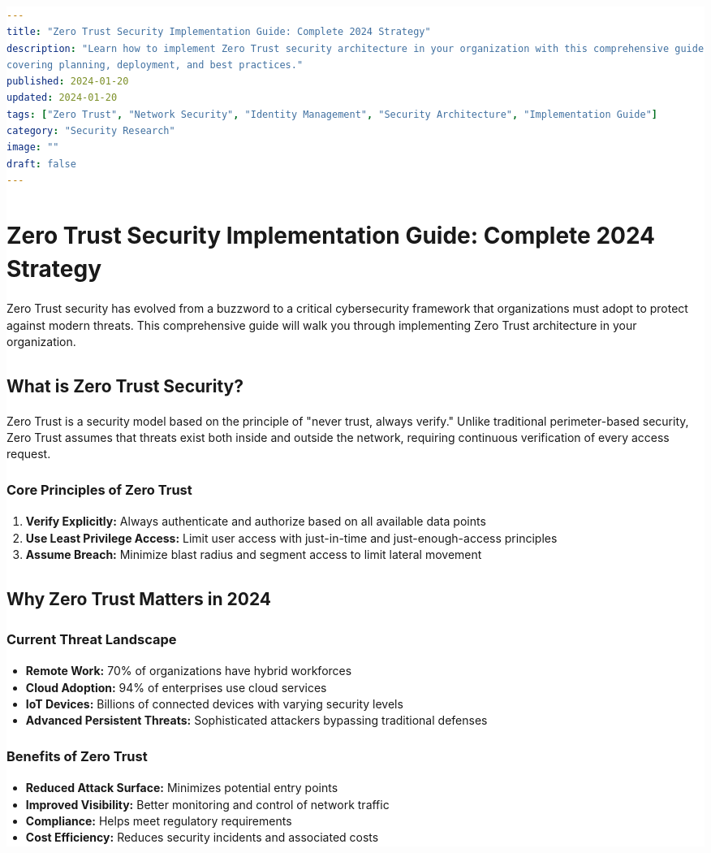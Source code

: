 ```yaml
---
title: "Zero Trust Security Implementation Guide: Complete 2024 Strategy"
description: "Learn how to implement Zero Trust security architecture in your organization with this comprehensive guide covering planning, deployment, and best practices."
published: 2024-01-20
updated: 2024-01-20
tags: ["Zero Trust", "Network Security", "Identity Management", "Security Architecture", "Implementation Guide"]
category: "Security Research"
image: ""
draft: false
---
```


# Zero Trust Security Implementation Guide: Complete 2024 Strategy

Zero Trust security has evolved from a buzzword to a critical cybersecurity framework that organizations must adopt to protect against modern threats. This comprehensive guide will walk you through implementing Zero Trust architecture in your organization.

## What is Zero Trust Security?

Zero Trust is a security model based on the principle of "never trust, always verify." Unlike traditional perimeter-based security, Zero Trust assumes that threats exist both inside and outside the network, requiring continuous verification of every access request.

### Core Principles of Zero Trust

1. **Verify Explicitly:** Always authenticate and authorize based on all available data points
2. **Use Least Privilege Access:** Limit user access with just-in-time and just-enough-access principles
3. **Assume Breach:** Minimize blast radius and segment access to limit lateral movement

## Why Zero Trust Matters in 2024

### Current Threat Landscape

- **Remote Work:** 70% of organizations have hybrid workforces
- **Cloud Adoption:** 94% of enterprises use cloud services
- **IoT Devices:** Billions of connected devices with varying security levels
- **Advanced Persistent Threats:** Sophisticated attackers bypassing traditional defenses

### Benefits of Zero Trust

- **Reduced Attack Surface:** Minimizes potential entry points
- **Improved Visibility:** Better monitoring and control of network traffic
- **Compliance:** Helps meet regulatory requirements
- **Cost Efficiency:** Reduces security incidents and associated costs
